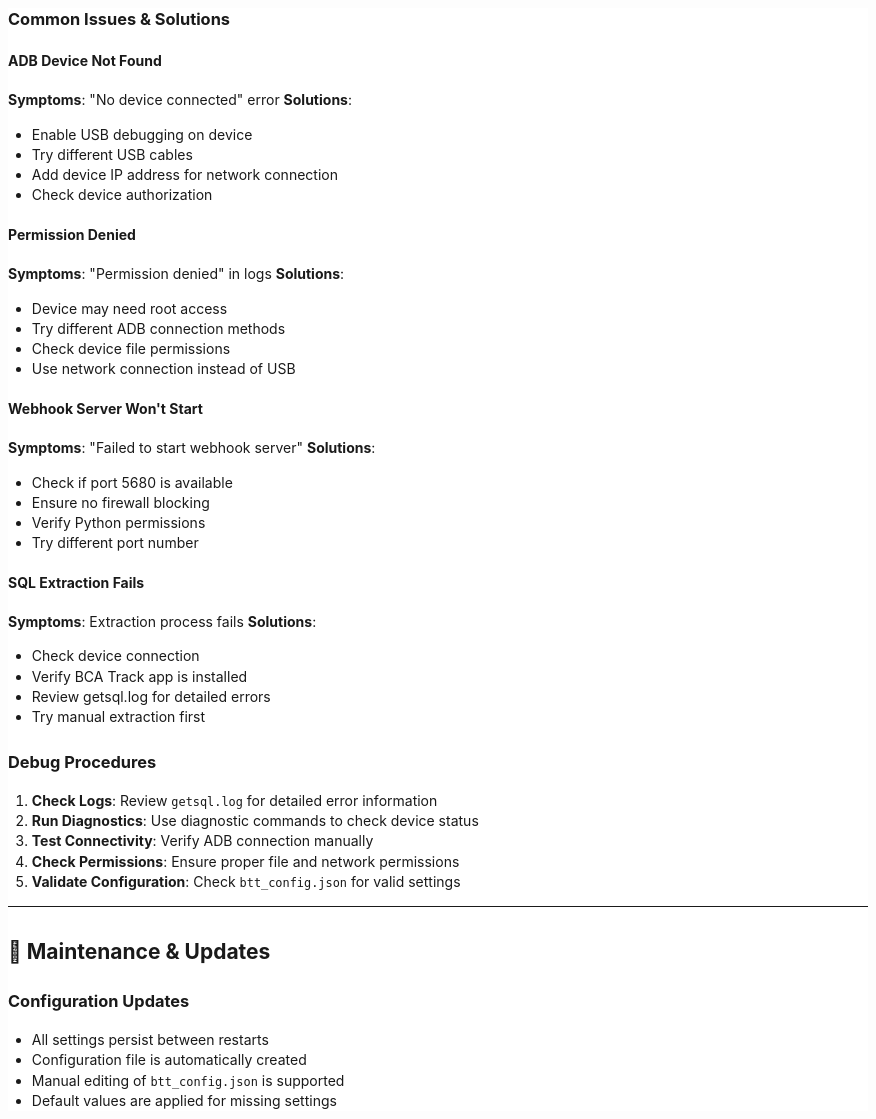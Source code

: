 ### Common Issues & Solutions

#### ADB Device Not Found
**Symptoms**: "No device connected" error
**Solutions**:
- Enable USB debugging on device
- Try different USB cables
- Add device IP address for network connection
- Check device authorization

#### Permission Denied
**Symptoms**: "Permission denied" in logs
**Solutions**:
- Device may need root access
- Try different ADB connection methods
- Check device file permissions
- Use network connection instead of USB

#### Webhook Server Won't Start
**Symptoms**: "Failed to start webhook server"
**Solutions**:
- Check if port 5680 is available
- Ensure no firewall blocking
- Verify Python permissions
- Try different port number

#### SQL Extraction Fails
**Symptoms**: Extraction process fails
**Solutions**:
- Check device connection
- Verify BCA Track app is installed
- Review getsql.log for detailed errors
- Try manual extraction first

### Debug Procedures
1. **Check Logs**: Review `getsql.log` for detailed error information
2. **Run Diagnostics**: Use diagnostic commands to check device status
3. **Test Connectivity**: Verify ADB connection manually
4. **Check Permissions**: Ensure proper file and network permissions
5. **Validate Configuration**: Check `btt_config.json` for valid settings

---

## 🔄 Maintenance & Updates

### Configuration Updates
- All settings persist between restarts
- Configuration file is automatically created
- Manual editing of `btt_config.json` is supported
- Default values are applied for missing settings
